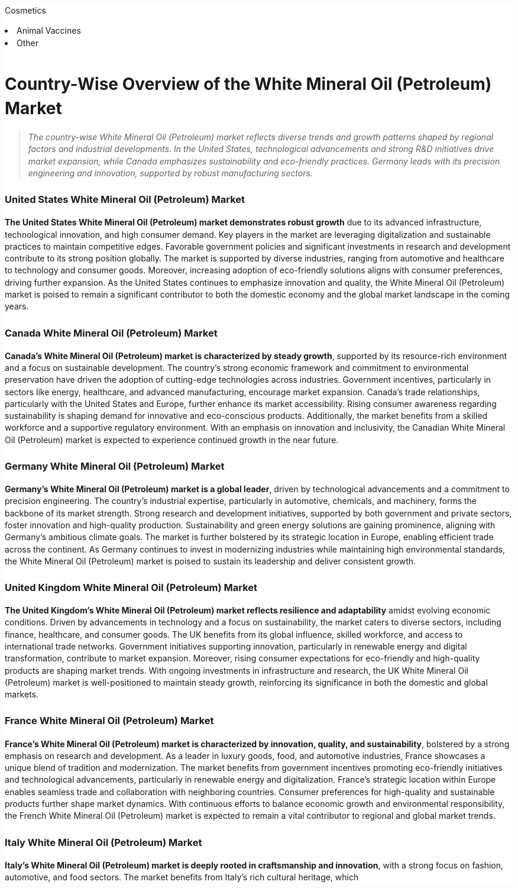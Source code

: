 Cosmetics</li><li>Animal Vaccines</li><li>Other</li></ul><h1><span class="">Country-Wise Overview of the White Mineral Oil (Petroleum) Market<br /></span></h1><blockquote><p><em><span class="">The country-wise White Mineral Oil (Petroleum) market reflects diverse trends and growth patterns shaped by regional factors and industrial developments. In the United States, technological advancements and strong R&amp;D initiatives drive market expansion, while Canada emphasizes sustainability and eco-friendly practices. Germany leads with its precision engineering and innovation, supported by robust manufacturing sectors.</span></em></p></blockquote><h3><strong>United States White Mineral Oil (Petroleum) Market</strong></h3><p><strong>The United States White Mineral Oil (Petroleum) market demonstrates robust growth</strong> due to its advanced infrastructure, technological innovation, and high consumer demand. Key players in the market are leveraging digitalization and sustainable practices to maintain competitive edges. Favorable government policies and significant investments in research and development contribute to its strong position globally. The market is supported by diverse industries, ranging from automotive and healthcare to technology and consumer goods. Moreover, increasing adoption of eco-friendly solutions aligns with consumer preferences, driving further expansion. As the United States continues to emphasize innovation and quality, the White Mineral Oil (Petroleum) market is poised to remain a significant contributor to both the domestic economy and the global market landscape in the coming years.</p><h3><strong>Canada White Mineral Oil (Petroleum) Market</strong></h3><p><strong>Canada&rsquo;s White Mineral Oil (Petroleum) market is characterized by steady growth</strong>, supported by its resource-rich environment and a focus on sustainable development. The country&rsquo;s strong economic framework and commitment to environmental preservation have driven the adoption of cutting-edge technologies across industries. Government incentives, particularly in sectors like energy, healthcare, and advanced manufacturing, encourage market expansion. Canada&rsquo;s trade relationships, particularly with the United States and Europe, further enhance its market accessibility. Rising consumer awareness regarding sustainability is shaping demand for innovative and eco-conscious products. Additionally, the market benefits from a skilled workforce and a supportive regulatory environment. With an emphasis on innovation and inclusivity, the Canadian White Mineral Oil (Petroleum) market is expected to experience continued growth in the near future.</p><h3><strong>Germany White Mineral Oil (Petroleum) Market</strong></h3><p><strong>Germany&rsquo;s White Mineral Oil (Petroleum) market is a global leader</strong>, driven by technological advancements and a commitment to precision engineering. The country&rsquo;s industrial expertise, particularly in automotive, chemicals, and machinery, forms the backbone of its market strength. Strong research and development initiatives, supported by both government and private sectors, foster innovation and high-quality production. Sustainability and green energy solutions are gaining prominence, aligning with Germany&rsquo;s ambitious climate goals. The market is further bolstered by its strategic location in Europe, enabling efficient trade across the continent. As Germany continues to invest in modernizing industries while maintaining high environmental standards, the White Mineral Oil (Petroleum) market is poised to sustain its leadership and deliver consistent growth.</p><h3><strong>United Kingdom White Mineral Oil (Petroleum) Market</strong></h3><p><strong>The United Kingdom&rsquo;s White Mineral Oil (Petroleum) market reflects resilience and adaptability</strong> amidst evolving economic conditions. Driven by advancements in technology and a focus on sustainability, the market caters to diverse sectors, including finance, healthcare, and consumer goods. The UK benefits from its global influence, skilled workforce, and access to international trade networks. Government initiatives supporting innovation, particularly in renewable energy and digital transformation, contribute to market expansion. Moreover, rising consumer expectations for eco-friendly and high-quality products are shaping market trends. With ongoing investments in infrastructure and research, the UK White Mineral Oil (Petroleum) market is well-positioned to maintain steady growth, reinforcing its significance in both the domestic and global markets.</p><h3><strong>France White Mineral Oil (Petroleum) Market</strong></h3><p><strong>France&rsquo;s White Mineral Oil (Petroleum) market is characterized by innovation, quality, and sustainability</strong>, bolstered by a strong emphasis on research and development. As a leader in luxury goods, food, and automotive industries, France showcases a unique blend of tradition and modernization. The market benefits from government incentives promoting eco-friendly initiatives and technological advancements, particularly in renewable energy and digitalization. France&rsquo;s strategic location within Europe enables seamless trade and collaboration with neighboring countries. Consumer preferences for high-quality and sustainable products further shape market dynamics. With continuous efforts to balance economic growth and environmental responsibility, the French White Mineral Oil (Petroleum) market is expected to remain a vital contributor to regional and global market trends.</p><h3><strong>Italy White Mineral Oil (Petroleum) Market</strong></h3><p><strong>Italy&rsquo;s White Mineral Oil (Petroleum) market is deeply rooted in craftsmanship and innovation</strong>, with a strong focus on fashion, automotive, and food sectors. The market benefits from Italy&rsquo;s rich cultural heritage, which
